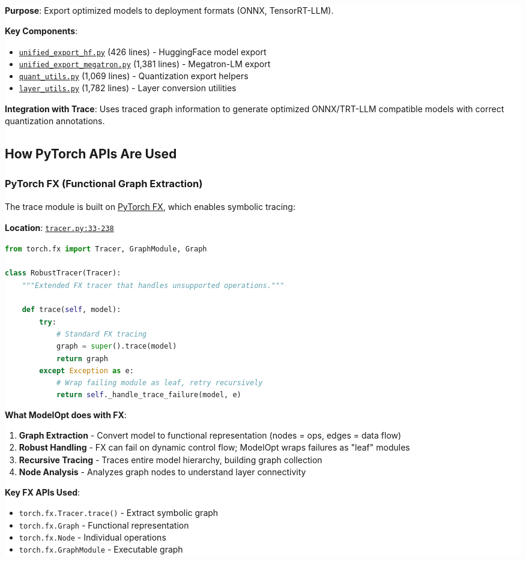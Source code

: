 **Purpose**: Export optimized models to deployment formats (ONNX, TensorRT-LLM).

**Key Components**:
- [`unified_export_hf.py`](modelopt/torch/export/unified_export_hf.py) (426 lines) - HuggingFace model export
- [`unified_export_megatron.py`](modelopt/torch/export/unified_export_megatron.py) (1,381 lines) - Megatron-LM export
- [`quant_utils.py`](modelopt/torch/export/quant_utils.py) (1,069 lines) - Quantization export helpers
- [`layer_utils.py`](modelopt/torch/export/layer_utils.py) (1,782 lines) - Layer conversion utilities

**Integration with Trace**:
Uses traced graph information to generate optimized ONNX/TRT-LLM compatible models with correct quantization annotations.

## How PyTorch APIs Are Used

### PyTorch FX (Functional Graph Extraction)

The trace module is built on [PyTorch FX](https://pytorch.org/docs/stable/fx.html), which enables symbolic tracing:

**Location**: [`tracer.py:33-238`](modelopt/torch/trace/tracer.py#L33-L238)

```python
from torch.fx import Tracer, GraphModule, Graph

class RobustTracer(Tracer):
    """Extended FX tracer that handles unsupported operations."""

    def trace(self, model):
        try:
            # Standard FX tracing
            graph = super().trace(model)
            return graph
        except Exception as e:
            # Wrap failing module as leaf, retry recursively
            return self._handle_trace_failure(model, e)
```

**What ModelOpt does with FX**:
1. **Graph Extraction** - Convert model to functional representation (nodes = ops, edges = data flow)
2. **Robust Handling** - FX can fail on dynamic control flow; ModelOpt wraps failures as "leaf" modules
3. **Recursive Tracing** - Traces entire model hierarchy, building graph collection
4. **Node Analysis** - Analyzes graph nodes to understand layer connectivity

**Key FX APIs Used**:
- `torch.fx.Tracer.trace()` - Extract symbolic graph
- `torch.fx.Graph` - Functional representation
- `torch.fx.Node` - Individual operations
- `torch.fx.GraphModule` - Executable graph
